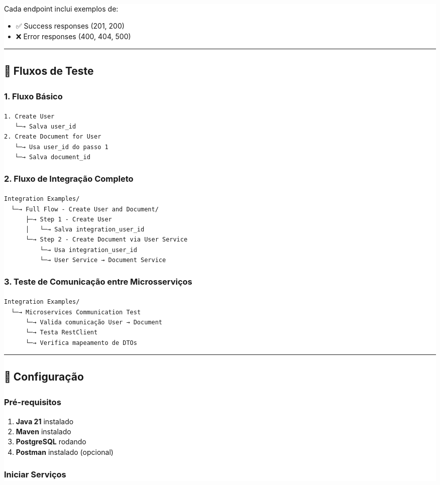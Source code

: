 Cada endpoint inclui exemplos de:
- ✅ Success responses (201, 200)
- ❌ Error responses (400, 404, 500)

---

## 🧪 Fluxos de Teste

### 1. Fluxo Básico

```
1. Create User
   └─→ Salva user_id
2. Create Document for User
   └─→ Usa user_id do passo 1
   └─→ Salva document_id
```

### 2. Fluxo de Integração Completo

```
Integration Examples/
  └─→ Full Flow - Create User and Document/
      ├─→ Step 1 - Create User
      │   └─→ Salva integration_user_id
      └─→ Step 2 - Create Document via User Service
          └─→ Usa integration_user_id
          └─→ User Service → Document Service
```

### 3. Teste de Comunicação entre Microsserviços

```
Integration Examples/
  └─→ Microservices Communication Test
      └─→ Valida comunicação User → Document
      └─→ Testa RestClient
      └─→ Verifica mapeamento de DTOs
```

---

## 🔧 Configuração

### Pré-requisitos

1. **Java 21** instalado
2. **Maven** instalado
3. **PostgreSQL** rodando
4. **Postman** instalado (opcional)

### Iniciar Serviços
